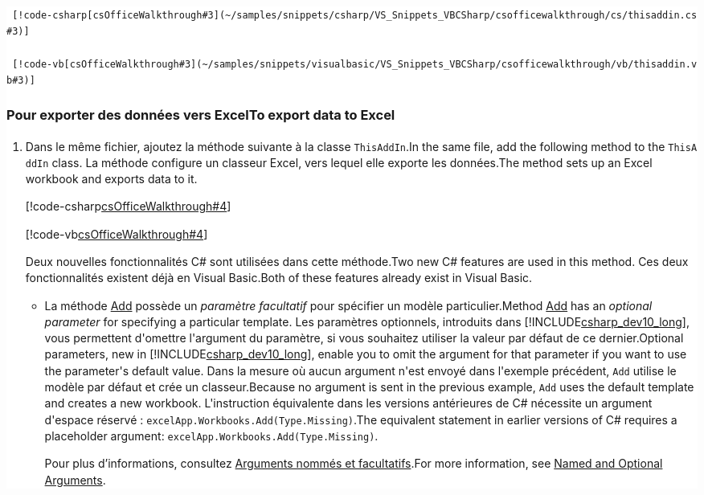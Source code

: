      [!code-csharp[csOfficeWalkthrough#3](~/samples/snippets/csharp/VS_Snippets_VBCSharp/csofficewalkthrough/cs/thisaddin.cs#3)]

     [!code-vb[csOfficeWalkthrough#3](~/samples/snippets/visualbasic/VS_Snippets_VBCSharp/csofficewalkthrough/vb/thisaddin.vb#3)]  
  
### <a name="to-export-data-to-excel"></a><span data-ttu-id="9eb79-144">Pour exporter des données vers Excel</span><span class="sxs-lookup"><span data-stu-id="9eb79-144">To export data to Excel</span></span>  
  
1. <span data-ttu-id="9eb79-145">Dans le même fichier, ajoutez la méthode suivante à la classe `ThisAddIn`.</span><span class="sxs-lookup"><span data-stu-id="9eb79-145">In the same file, add the following method to the `ThisAddIn` class.</span></span> <span data-ttu-id="9eb79-146">La méthode configure un classeur Excel, vers lequel elle exporte les données.</span><span class="sxs-lookup"><span data-stu-id="9eb79-146">The method sets up an Excel workbook and exports data to it.</span></span>  
  
     [!code-csharp[csOfficeWalkthrough#4](~/samples/snippets/csharp/VS_Snippets_VBCSharp/csofficewalkthrough/cs/thisaddin.cs#4)]

     [!code-vb[csOfficeWalkthrough#4](~/samples/snippets/visualbasic/VS_Snippets_VBCSharp/csofficewalkthrough/vb/thisaddin.vb#4)]  
  
     <span data-ttu-id="9eb79-147">Deux nouvelles fonctionnalités C# sont utilisées dans cette méthode.</span><span class="sxs-lookup"><span data-stu-id="9eb79-147">Two new C# features are used in this method.</span></span> <span data-ttu-id="9eb79-148">Ces deux fonctionnalités existent déjà en Visual Basic.</span><span class="sxs-lookup"><span data-stu-id="9eb79-148">Both of these features already exist in Visual Basic.</span></span>  
  
    -   <span data-ttu-id="9eb79-149">La méthode [Add](<xref:Microsoft.Office.Interop.Excel.Workbooks.Add%2A>) possède un *paramètre facultatif* pour spécifier un modèle particulier.</span><span class="sxs-lookup"><span data-stu-id="9eb79-149">Method [Add](<xref:Microsoft.Office.Interop.Excel.Workbooks.Add%2A>) has an *optional parameter* for specifying a particular template.</span></span> <span data-ttu-id="9eb79-150">Les paramètres optionnels, introduits dans [!INCLUDE[csharp_dev10_long](~/includes/csharp-dev10-long-md.md)], vous permettent d'omettre l'argument du paramètre, si vous souhaitez utiliser la valeur par défaut de ce dernier.</span><span class="sxs-lookup"><span data-stu-id="9eb79-150">Optional parameters, new in [!INCLUDE[csharp_dev10_long](~/includes/csharp-dev10-long-md.md)], enable you to omit the argument for that parameter if you want to use the parameter's default value.</span></span> <span data-ttu-id="9eb79-151">Dans la mesure où aucun argument n'est envoyé dans l'exemple précédent, `Add` utilise le modèle par défaut et crée un classeur.</span><span class="sxs-lookup"><span data-stu-id="9eb79-151">Because no argument is sent in the previous example, `Add` uses the default template and creates a new workbook.</span></span> <span data-ttu-id="9eb79-152">L'instruction équivalente dans les versions antérieures de C# nécessite un argument d'espace réservé : `excelApp.Workbooks.Add(Type.Missing)`.</span><span class="sxs-lookup"><span data-stu-id="9eb79-152">The equivalent statement in earlier versions of C# requires a placeholder argument: `excelApp.Workbooks.Add(Type.Missing)`.</span></span>  
  
         <span data-ttu-id="9eb79-153">Pour plus d’informations, consultez [Arguments nommés et facultatifs](../../../csharp/programming-guide/classes-and-structs/named-and-optional-arguments.md).</span><span class="sxs-lookup"><span data-stu-id="9eb79-153">For more information, see [Named and Optional Arguments](../../../csharp/programming-guide/classes-and-structs/named-and-optional-arguments.md).</span></span>  
  